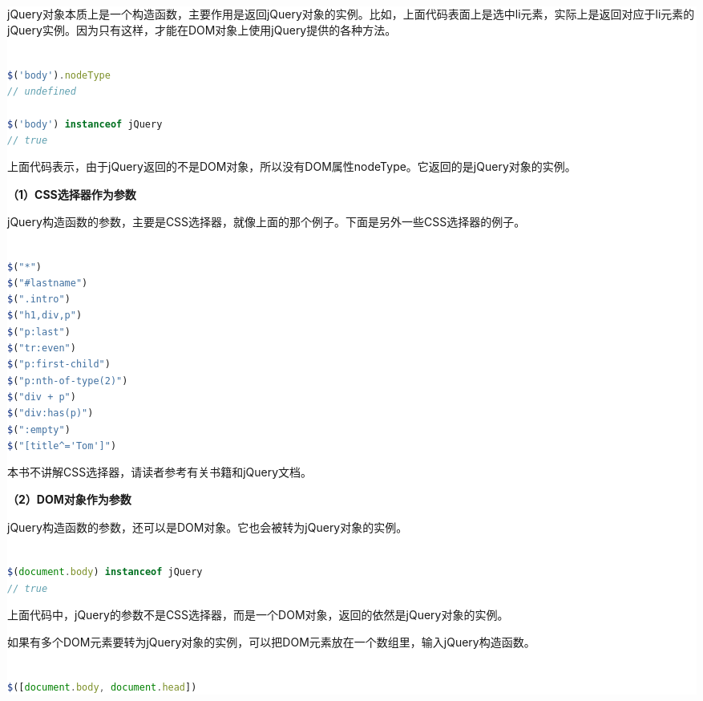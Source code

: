 jQuery对象本质上是一个构造函数，主要作用是返回jQuery对象的实例。比如，上面代码表面上是选中li元素，实际上是返回对应于li元素的jQuery实例。因为只有这样，才能在DOM对象上使用jQuery提供的各种方法。

```javascript

$('body').nodeType
// undefined

$('body') instanceof jQuery
// true

```

上面代码表示，由于jQuery返回的不是DOM对象，所以没有DOM属性nodeType。它返回的是jQuery对象的实例。

**（1）CSS选择器作为参数**

jQuery构造函数的参数，主要是CSS选择器，就像上面的那个例子。下面是另外一些CSS选择器的例子。

```javascript

$("*")
$("#lastname")
$(".intro")
$("h1,div,p")
$("p:last")
$("tr:even")
$("p:first-child")
$("p:nth-of-type(2)")
$("div + p")
$("div:has(p)")
$(":empty")
$("[title^='Tom']")

```

本书不讲解CSS选择器，请读者参考有关书籍和jQuery文档。

**（2）DOM对象作为参数**

jQuery构造函数的参数，还可以是DOM对象。它也会被转为jQuery对象的实例。

```javascript

$(document.body) instanceof jQuery
// true

```

上面代码中，jQuery的参数不是CSS选择器，而是一个DOM对象，返回的依然是jQuery对象的实例。

如果有多个DOM元素要转为jQuery对象的实例，可以把DOM元素放在一个数组里，输入jQuery构造函数。

```javascript

$([document.body, document.head])

```
